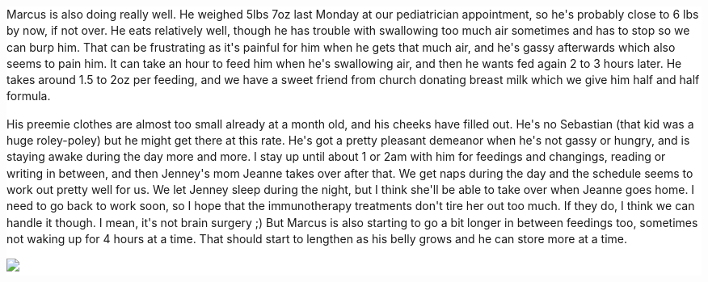 Marcus is also doing really well. He weighed 5lbs 7oz last Monday at our pediatrician appointment, so he's probably close to 6 lbs by now, if not over. He eats relatively well, though he has trouble with swallowing too much air sometimes and has to stop so we can burp him. That can be frustrating as it's painful for him when he gets that much air, and he's gassy afterwards which also seems to pain him. It can take an hour to feed him when he's swallowing air, and then he wants fed again 2 to 3 hours later. He takes around 1.5 to 2oz per feeding, and we have a sweet friend from church donating breast milk which we give him half and half formula. 

His preemie clothes are almost too small already at a month old, and his cheeks have filled out. He's no Sebastian (that kid was a huge roley-poley) but he might get there at this rate. He's got a pretty pleasant demeanor when he's not gassy or hungry, and is staying awake during the day more and more. I stay up until about 1 or 2am with him for feedings and changings, reading or writing in between, and then Jenney's mom Jeanne takes over after that. We get naps during the day and the schedule seems to work out pretty well for us. We let Jenney sleep during the night, but I think she'll be able to take over when Jeanne goes home. I need to go back to work soon, so I hope that the immunotherapy treatments don't tire her out too much. If they do, I think we can handle it though. I mean, it's not brain surgery ;) But Marcus is also starting to go a bit longer in between feedings too, sometimes not waking up for 4 hours at a time. That should start to lengthen as his belly grows and he can store more at a time.

<img width="100%" src="https://lh3.googleusercontent.com/pw/ACtC-3eRzJJ3Sx8A_7j03gH0LzQqMfpcSmszNYgKES-VmNkX_nVuuta8KmQOMeW2v3Yy5Z1S_b6i_NLzJOL9TaXupyOYBYRSz38KyJTQrQ15X6JFuVaYUa7g1RiDX4UiHvMCAqWePqbfdXiXASon5aCjdoWEsA=w1024-h768-no?authuser=0" />

<iframe width="560" height="315" src="https://www.youtube.com/embed/USrS1bhxkvc" frameborder="0" allow="accelerometer; autoplay; encrypted-media; gyroscope; picture-in-picture" allowfullscreen></iframe>
